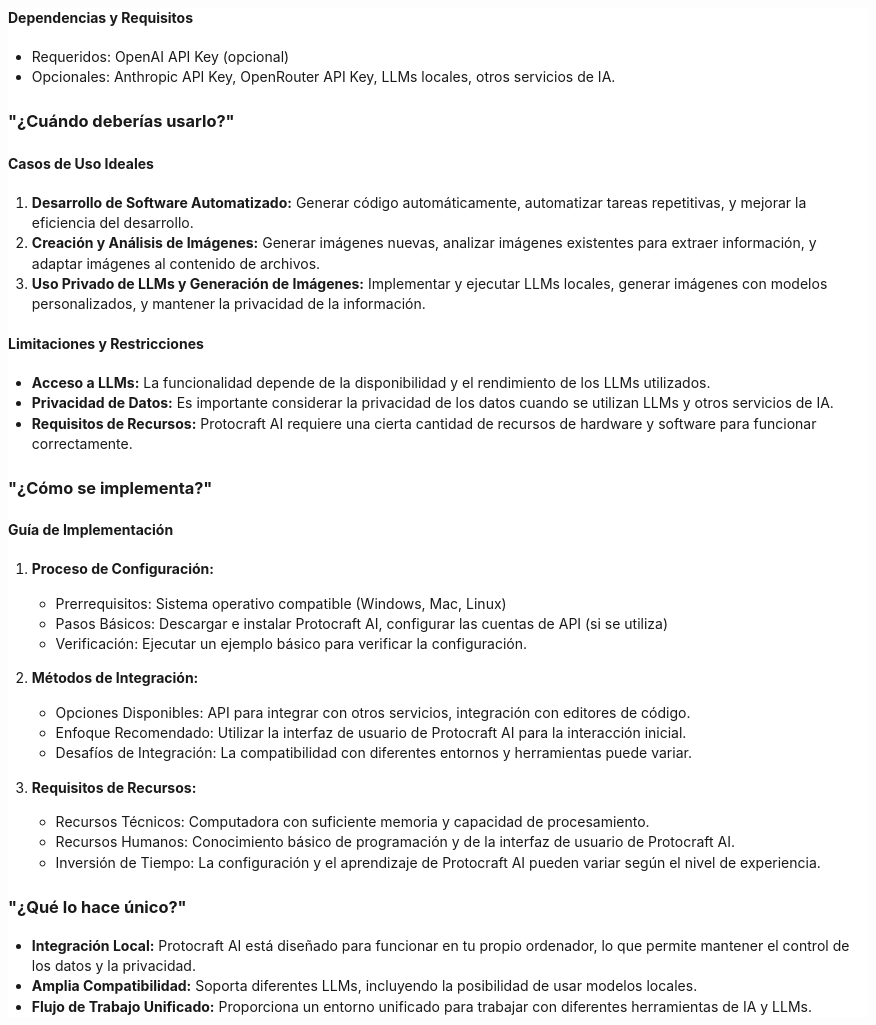 #### Dependencias y Requisitos
- Requeridos: OpenAI API Key (opcional)
- Opcionales: Anthropic API Key, OpenRouter API Key, LLMs locales, otros servicios de IA.

### "¿Cuándo deberías usarlo?"

#### Casos de Uso Ideales
1. **Desarrollo de Software Automatizado:**  Generar código automáticamente, automatizar tareas repetitivas, y mejorar la eficiencia del desarrollo.
2. **Creación y Análisis de Imágenes:**  Generar imágenes nuevas, analizar imágenes existentes para extraer información, y adaptar imágenes al contenido de archivos.
3. **Uso Privado de LLMs y Generación de Imágenes:**  Implementar y ejecutar LLMs locales, generar imágenes con modelos personalizados, y mantener la privacidad de la información.

#### Limitaciones y Restricciones
- **Acceso a LLMs:**  La funcionalidad depende de la disponibilidad y el rendimiento de los LLMs utilizados.
- **Privacidad de Datos:**  Es importante considerar la privacidad de los datos cuando se utilizan LLMs y otros servicios de IA.
- **Requisitos de Recursos:**  Protocraft AI requiere una cierta cantidad de recursos de hardware y software para funcionar correctamente.

### "¿Cómo se implementa?"

#### Guía de Implementación
1. **Proceso de Configuración:**
   - Prerrequisitos:  Sistema operativo compatible (Windows, Mac, Linux)
   - Pasos Básicos: Descargar e instalar Protocraft AI, configurar las cuentas de API (si se utiliza)
   - Verificación:  Ejecutar un ejemplo básico para verificar la configuración.

2. **Métodos de Integración:**
   - Opciones Disponibles:  API para integrar con otros servicios, integración con editores de código.
   - Enfoque Recomendado:  Utilizar la interfaz de usuario de Protocraft AI para la interacción inicial.
   - Desafíos de Integración:  La compatibilidad con diferentes entornos y herramientas puede variar.

3. **Requisitos de Recursos:**
   - Recursos Técnicos:  Computadora con suficiente memoria y capacidad de procesamiento.
   - Recursos Humanos:  Conocimiento básico de programación y de la interfaz de usuario de Protocraft AI.
   - Inversión de Tiempo:  La configuración y el aprendizaje de Protocraft AI pueden variar según el nivel de experiencia.

### "¿Qué lo hace único?"

- **Integración Local:**  Protocraft AI está diseñado para funcionar en tu propio ordenador, lo que permite mantener el control de los datos y la privacidad.
- **Amplia Compatibilidad:**  Soporta diferentes LLMs, incluyendo la posibilidad de usar modelos locales.
- **Flujo de Trabajo Unificado:**  Proporciona un entorno unificado para trabajar con diferentes herramientas de IA y LLMs.
